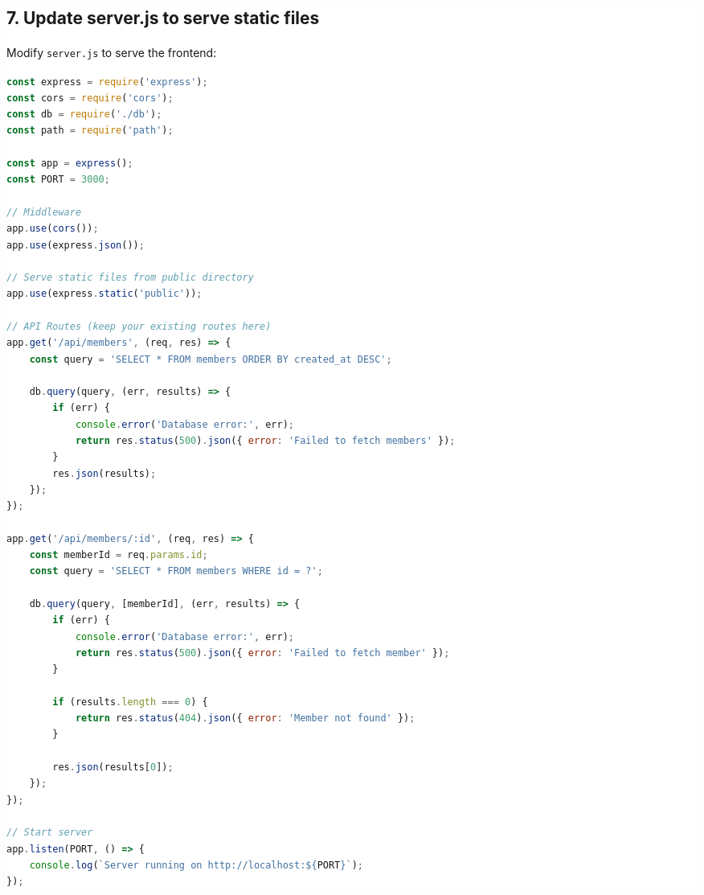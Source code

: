 ## 7. Update server.js to serve static files

Modify `server.js` to serve the frontend:

```javascript
const express = require('express');
const cors = require('cors');
const db = require('./db');
const path = require('path');

const app = express();
const PORT = 3000;

// Middleware
app.use(cors());
app.use(express.json());

// Serve static files from public directory
app.use(express.static('public'));

// API Routes (keep your existing routes here)
app.get('/api/members', (req, res) => {
    const query = 'SELECT * FROM members ORDER BY created_at DESC';
    
    db.query(query, (err, results) => {
        if (err) {
            console.error('Database error:', err);
            return res.status(500).json({ error: 'Failed to fetch members' });
        }
        res.json(results);
    });
});

app.get('/api/members/:id', (req, res) => {
    const memberId = req.params.id;
    const query = 'SELECT * FROM members WHERE id = ?';
    
    db.query(query, [memberId], (err, results) => {
        if (err) {
            console.error('Database error:', err);
            return res.status(500).json({ error: 'Failed to fetch member' });
        }
        
        if (results.length === 0) {
            return res.status(404).json({ error: 'Member not found' });
        }
        
        res.json(results[0]);
    });
});

// Start server
app.listen(PORT, () => {
    console.log(`Server running on http://localhost:${PORT}`);
});
```
